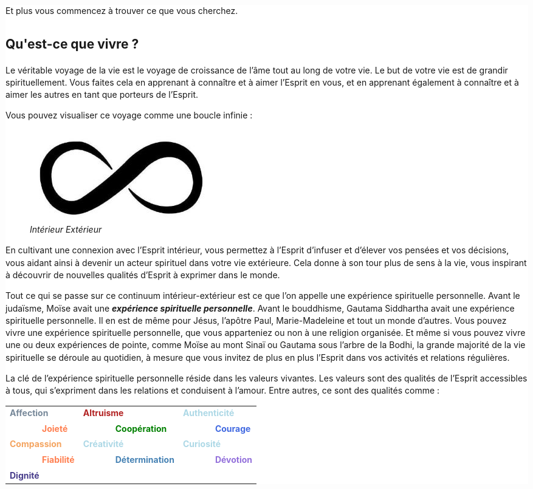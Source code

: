 Et plus vous commencez à trouver ce que vous cherchez.

## Qu'est-ce que vivre ?

Le véritable voyage de la vie est le voyage de croissance de l’âme tout au long de votre vie. Le but de votre vie est de grandir spirituellement. Vous faites cela en apprenant à connaître et à aimer l’Esprit en vous, et en apprenant également à connaître et à aimer les autres en tant que porteurs de l’Esprit. 

Vous pouvez visualiser ce voyage comme une boucle infinie :

<figure id="Figure_2" class="image urantiapedia">
<img src="/image/article/The_Mighty_Messenger/2022_Summer/011.jpg">
<figcaption><em>Intérieur Extérieur</em></figcaption>
</figure>

En cultivant une connexion avec l’Esprit intérieur, vous permettez à l’Esprit d’infuser et d’élever vos pensées et vos décisions, vous aidant ainsi à devenir un acteur spirituel dans votre vie extérieure. Cela donne à son tour plus de sens à la vie, vous inspirant à découvrir de nouvelles qualités d’Esprit à exprimer dans le monde.

Tout ce qui se passe sur ce continuum intérieur-extérieur est ce que l’on appelle une expérience spirituelle personnelle. Avant le judaïsme, Moïse avait une ***expérience spirituelle personnelle***. Avant le bouddhisme, Gautama Siddhartha avait une expérience spirituelle personnelle. Il en est de même pour Jésus, l’apôtre Paul, Marie-Madeleine et tout un monde d’autres. Vous pouvez vivre une expérience spirituelle personnelle, que vous apparteniez ou non à une religion organisée. Et même si vous pouvez vivre une ou deux expériences de pointe, comme Moïse au mont Sinaï ou Gautama sous l’arbre de la Bodhi, la grande majorité de la vie spirituelle se déroule au quotidien, à mesure que vous invitez de plus en plus l’Esprit dans vos activités et relations régulières.

La clé de l’expérience spirituelle personnelle réside dans les valeurs vivantes. Les valeurs sont des qualités de l’Esprit accessibles à tous, qui s’expriment dans les relations et conduisent à l’amour. Entre autres, ce sont des qualités comme :

<table>
	<tr>
		<td style="color:LightSlateGray"><b>Affection</b></td>
		<td style="color:FireBrick"><b>Altruisme</b></td>
		<td style="color:LightBlue"><b>Authenticité</b></td>
	<tr>
	<tr>
		<td style="color:Coral; padding-left:60px;"><b>Joieté</b></td>
		<td style="color:green; padding-left:60px;"><b>Coopération</b></td>
		<td style="color:RoyalBlue; padding-left:60px;"><b>Courage</b></td>
	<tr>
		<tr>
		<td style="color:sandybrown"><b>Compassion</b></td>
		<td style="color:LightBlue"><b>Créativité</b></td>
		<td style="color:LightBlue"><b>Curiosité</b></td>
	<tr>
	<tr>
		<td style="color:Coral; padding-left:60px;"><b>Fiabilité</b></td>
		<td style="color:steelblue; padding-left:60px;"><b>Détermination</b></td>
		<td style="color:mediumpurple; padding-left:60px;"><b>Dévotion</b></td>
	<tr>
	<tr>
		<tr>
		<td style="color:darkslateblue"><b>Dignité</b></td>